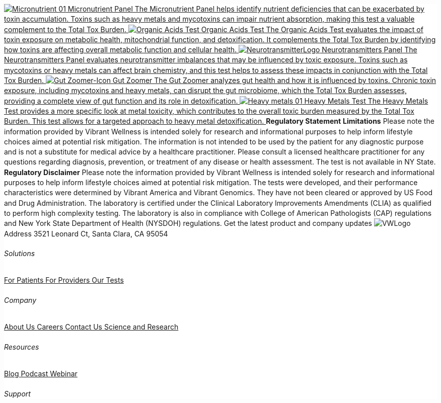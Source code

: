 [ ![Micronutrient 01](https://vibrant-wellness.com/hs-fs/hubfs/Tests/Micronutrient-Panel/Micronutrient%2001.webp?width=869&height=878&name=Micronutrient%2001.webp) Micronutrient Panel The Micronutrient Panel helps identify nutrient deficiencies that can be exacerbated by toxin accumulation. Toxins such as heavy metals and mycotoxins can impair nutrient absorption, making this test a valuable complement to the Total Tox Burden. ](https://vibrant-wellness.com/tests/nutrients/micronutrient-panel)
[ ![Organic Acids Test](https://vibrant-wellness.com/hs-fs/hubfs/HD%20Assets/Test%20Pages/Candida%20and%20+%20IBS%20Profile/Organic%20Acids%20Test.png?width=1200&height=900&name=Organic%20Acids%20Test.png) Organic Acids Test The Organic Acids Test evaluates the impact of toxin exposure on metabolic health, mitochondrial function, and detoxification. It complements the Total Tox Burden by identifying how toxins are affecting overall metabolic function and cellular health. ](https://vibrant-wellness.com/tests/nutrients/organic-acids)
[ ![NeurotransmitterLogo](https://vibrant-wellness.com/hs-fs/hubfs/NeurotransmitterLogo.png?width=1080&height=720&name=NeurotransmitterLogo.png) Neurotransmitters Panel The Neurotransmitters Panel evaluates neurotransmitter imbalances that may be influenced by toxic exposure. Toxins such as mycotoxins or heavy metals can affect brain chemistry, and this test helps to assess these impacts in conjunction with the Total Tox Burden. ](https://vibrant-wellness.com/tests/neural-health/neurotransmitters-panel)
[ ![Gut Zoomer-Icon](https://vibrant-wellness.com/hs-fs/hubfs/Tests/Gut-Zoomer/Gut%20Zoomer-Icon.png?width=1200&height=900&name=Gut%20Zoomer-Icon.png) Gut Zoomer The Gut Zoomer analyzes gut health and how it is influenced by toxins. Chronic toxin exposure, including mycotoxins and heavy metals, can disrupt the gut microbiome, which the Total Tox Burden assesses, providing a complete view of gut function and its role in detoxification. ](https://22446299.hs-sites.com/tests/gut-health/gut-zoomer)
[ ![Heavy metals 01](https://vibrant-wellness.com/hs-fs/hubfs/Tests/Heavy-Metals/Heavy%20metals%2001.png?width=1200&height=900&name=Heavy%20metals%2001.png) Heavy Metals Test The Heavy Metals Test provides a more specific look at metal toxicity, which contributes to the overall toxic burden measured by the Total Tox Burden. This test allows for a targeted approach to heavy metal detoxification. ](https://vibrant-wellness.com/tests/toxins/heavy-metals)
**Regulatory Statement**
**Limitations**
Please note the information provided by Vibrant Wellness is intended solely for research and informational purposes to help inform lifestyle choices aimed at potential risk mitigation. The information is not intended to be used by the patient for any diagnostic purpose and is not a substitute for medical advice by a healthcare practitioner. Please consult a licensed healthcare practitioner for any questions regarding diagnosis, prevention, or treatment of any disease or health assessment.
The test is not available in NY State.
**Regulatory Disclaimer**
Please note the information provided by Vibrant Wellness is intended solely for research and informational purposes to help inform lifestyle choices aimed at potential risk mitigation. The tests were developed, and their performance characteristics were determined by Vibrant America and Vibrant Genomics. They have not been cleared or approved by US Food and Drug Administration. The laboratory is certified under the Clinical Laboratory Improvements Amendments (CLIA) as qualified to perform high complexity testing. The laboratory is also in compliance with College of American Pathologists (CAP) regulations and New York State Department of Health (NYSDOH) regulations.
Get the latest product and company updates
![VWLogo](https://vibrant-wellness.com/hubfs/HD%20Assets/VWLogo.svg)
[ ](https://www.instagram.com/vibrantlabs) [ ](https://x.com/vibrantlabs1?lang=en) [ ](https://www.facebook.com/VibrantAmerica/) [ ](https://www.youtube.com/@VibrantWellnessLabs) [ ](https://www.linkedin.com/company/vibrantwellness)
Address
3521 Leonard Ct, Santa Clara, CA 95054
######  Solutions
[ For Patients ](https://vibrant-wellness.com/for-patients) [ For Providers ](https://vibrant-wellness.com/for-providers) [ Our Tests ](https://vibrant-wellness.com/tests)
######  Company
[ About Us ](https://vibrant-wellness.com/about-us) [ Careers ](https://vibrant-wellness.com/career) [ Contact Us ](https://vibrant-wellness.com/contact-us) [ Science and Research ](https://vibrant-wellness.com/technology/science-research)
######  Resources
[ Blog ](https://vibrant-wellness.com/blog) [ Podcast ](https://vibrant-wellness.com/podcast) [ Webinar ](https://vibrant-wellness.com/resources/webinar)
######  Support